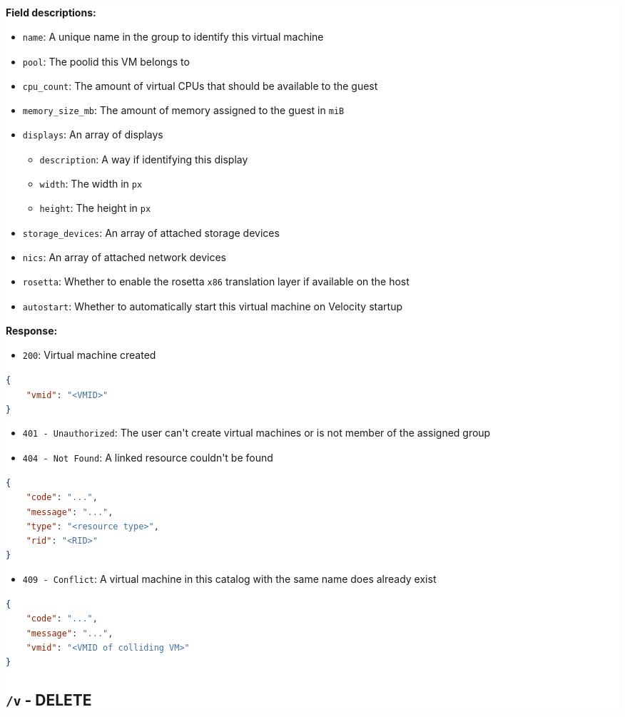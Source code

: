 **Field descriptions:**

- `name`: A unique name in the group to identify this virtual machine

- `pool`: The poolid this VM belongs to

- `cpu_count`: The amount of virtual CPUs that should be available to the guest

- `memory_size_mb`: The amount of memory assigned to the guest in `miB`

- `displays`: An array of displays
  
  - `description`: A way if identifying this display
  
  - `width`: The width in `px`
  
  - `height`: The height in `px`

- `storage_devices`: An array of attached storage devices

- `nics`: An array of attached network devices

- `rosetta`: Whether to enable the rosetta `x86` translation layer if available on the host

- `autostart`: Whether to automatically start this virtual machine on Velocity startup

**Response:**

- `200`: Virtual machine created

```json
{
    "vmid": "<VMID>"
}
```

- `401 - Unauthorized`: The user can't create virtual machines or is not member of the assigned group

- `404 - Not Found`: A linked resource couldn't be found

```json
{
    "code": "...",
    "message": "...",
    "type": "<resource type>",
    "rid": "<RID>"
}
```

- `409 - Conflict`: A virtual machine in this catalog with the same name does already exist

```json
{
    "code": "...",
    "message": "...",
    "vmid": "<VMID of colliding VM>"
}
```

## `/v` - DELETE <a name="delete-v"></a>
